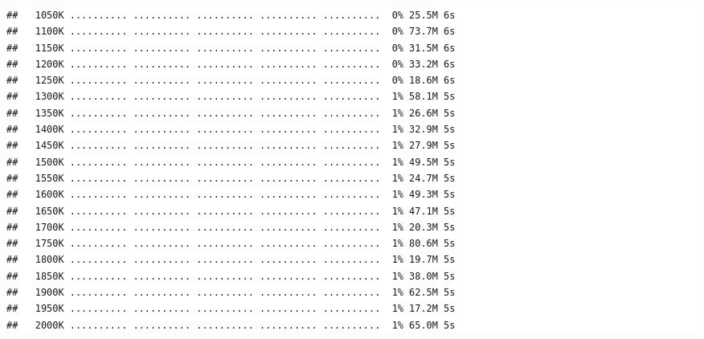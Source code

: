     ##   1050K .......... .......... .......... .......... ..........  0% 25.5M 6s
    ##   1100K .......... .......... .......... .......... ..........  0% 73.7M 6s
    ##   1150K .......... .......... .......... .......... ..........  0% 31.5M 6s
    ##   1200K .......... .......... .......... .......... ..........  0% 33.2M 6s
    ##   1250K .......... .......... .......... .......... ..........  0% 18.6M 6s
    ##   1300K .......... .......... .......... .......... ..........  1% 58.1M 5s
    ##   1350K .......... .......... .......... .......... ..........  1% 26.6M 5s
    ##   1400K .......... .......... .......... .......... ..........  1% 32.9M 5s
    ##   1450K .......... .......... .......... .......... ..........  1% 27.9M 5s
    ##   1500K .......... .......... .......... .......... ..........  1% 49.5M 5s
    ##   1550K .......... .......... .......... .......... ..........  1% 24.7M 5s
    ##   1600K .......... .......... .......... .......... ..........  1% 49.3M 5s
    ##   1650K .......... .......... .......... .......... ..........  1% 47.1M 5s
    ##   1700K .......... .......... .......... .......... ..........  1% 20.3M 5s
    ##   1750K .......... .......... .......... .......... ..........  1% 80.6M 5s
    ##   1800K .......... .......... .......... .......... ..........  1% 19.7M 5s
    ##   1850K .......... .......... .......... .......... ..........  1% 38.0M 5s
    ##   1900K .......... .......... .......... .......... ..........  1% 62.5M 5s
    ##   1950K .......... .......... .......... .......... ..........  1% 17.2M 5s
    ##   2000K .......... .......... .......... .......... ..........  1% 65.0M 5s